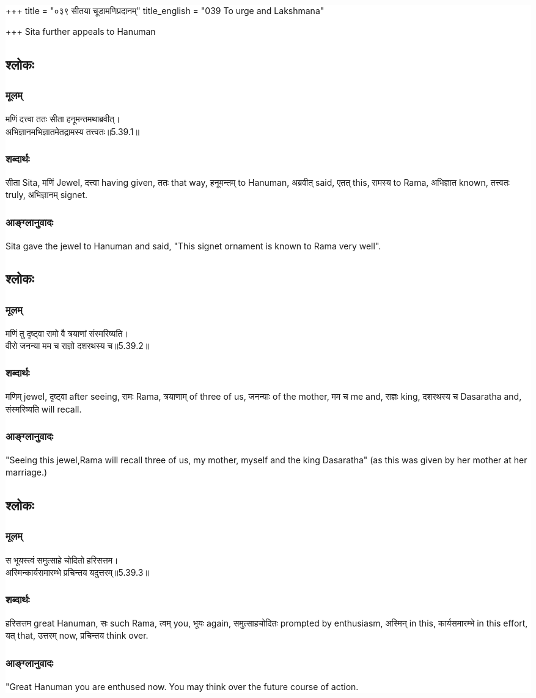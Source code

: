 +++
title = "०३९ सीतया चूडामणिप्रदानम्"
title_english = "039 To urge and Lakshmana"

+++
Sita further appeals to Hanuman



## श्लोकः
### मूलम्
मणिं दत्त्वा ततः सीता हनूमन्तमथाब्रवीत्।  
अभिज्ञानमभिज्ञातमेतद्रामस्य तत्त्वतः॥5.39.1॥

### शब्दार्थः
सीता Sita, मणिं Jewel, दत्त्वा having given, ततः that way, हनूमन्तम् to Hanuman, अब्रवीत् said, एतत् this, रामस्य to Rama, अभिज्ञात known, तत्त्वतः truly, अभिज्ञानम् signet.

### आङ्ग्लानुवादः
Sita gave the jewel to Hanuman and said, "This signet ornament is known to Rama very well".



## श्लोकः
### मूलम्
मणिं तु दृष्ट्वा रामो वै त्रयाणां संस्मरिष्यति।  
वीरो जनन्या मम च राज्ञो दशरथस्य च॥5.39.2॥

### शब्दार्थः
मणिम् jewel, दृष्ट्वा after seeing, रामः Rama, त्रयाणाम् of three of us, जनन्याः of the mother, मम च me and, राज्ञः king, दशरथस्य च Dasaratha and, संस्मरिष्यति will recall.

### आङ्ग्लानुवादः
"Seeing this jewel,Rama will recall three of us, my mother, myself and the king Dasaratha" (as this was given by her mother at her marriage.)



## श्लोकः
### मूलम्
स भूयस्त्वं समुत्साहे चोदितो हरिसत्तम।  
अस्मिन्कार्यसमारम्भे प्रचिन्तय यदुत्तरम्॥5.39.3॥

### शब्दार्थः
हरिसत्तम great Hanuman, सः such Rama, त्वम् you, भूयः again, समुत्साहचोदितः prompted by enthusiasm, अस्मिन् in this, कार्यसमारम्भे in this effort, यत् that, उत्तरम् now, प्रचिन्तय think over.

### आङ्ग्लानुवादः
"Great Hanuman you are enthused now. You may think over the future course of action.
